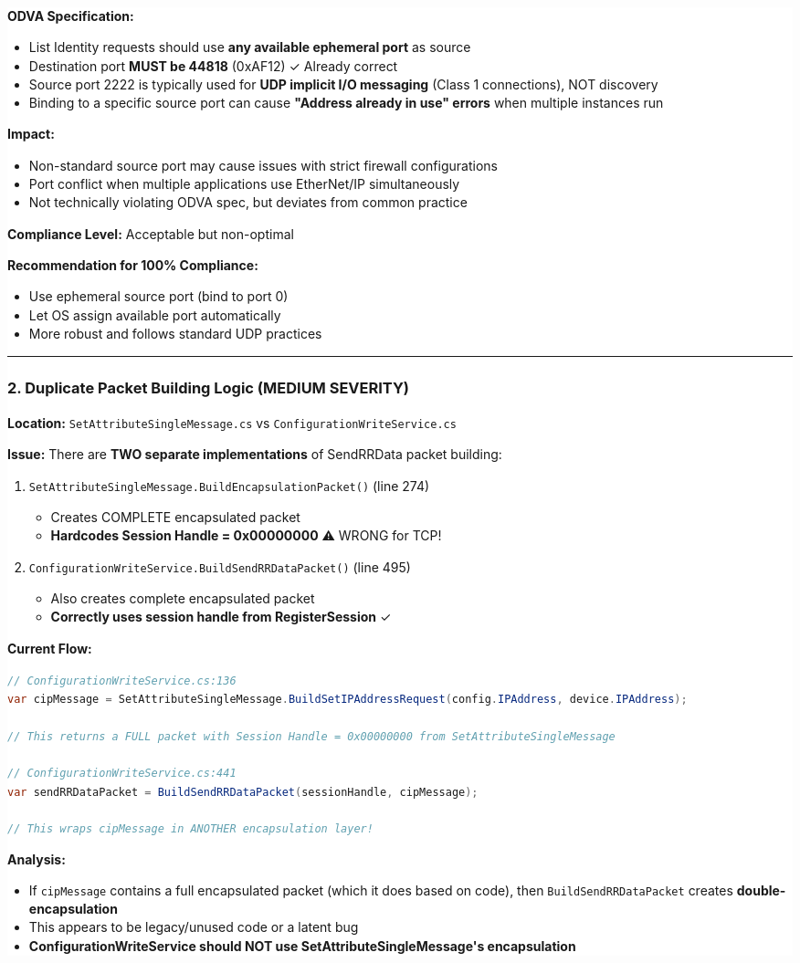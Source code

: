 **ODVA Specification:**
- List Identity requests should use **any available ephemeral port** as source
- Destination port **MUST be 44818** (0xAF12) ✓ Already correct
- Source port 2222 is typically used for **UDP implicit I/O messaging** (Class 1 connections), NOT discovery
- Binding to a specific source port can cause **"Address already in use" errors** when multiple instances run

**Impact:**
- Non-standard source port may cause issues with strict firewall configurations
- Port conflict when multiple applications use EtherNet/IP simultaneously
- Not technically violating ODVA spec, but deviates from common practice

**Compliance Level:** Acceptable but non-optimal

**Recommendation for 100% Compliance:**
- Use ephemeral source port (bind to port 0)
- Let OS assign available port automatically
- More robust and follows standard UDP practices

---

### 2. **Duplicate Packet Building Logic** (MEDIUM SEVERITY)

**Location:** `SetAttributeSingleMessage.cs` vs `ConfigurationWriteService.cs`

**Issue:**
There are **TWO separate implementations** of SendRRData packet building:

1. `SetAttributeSingleMessage.BuildEncapsulationPacket()` (line 274)
   - Creates COMPLETE encapsulated packet
   - **Hardcodes Session Handle = 0x00000000** ⚠️ WRONG for TCP!

2. `ConfigurationWriteService.BuildSendRRDataPacket()` (line 495)
   - Also creates complete encapsulated packet
   - **Correctly uses session handle from RegisterSession** ✓

**Current Flow:**
```csharp
// ConfigurationWriteService.cs:136
var cipMessage = SetAttributeSingleMessage.BuildSetIPAddressRequest(config.IPAddress, device.IPAddress);

// This returns a FULL packet with Session Handle = 0x00000000 from SetAttributeSingleMessage

// ConfigurationWriteService.cs:441
var sendRRDataPacket = BuildSendRRDataPacket(sessionHandle, cipMessage);

// This wraps cipMessage in ANOTHER encapsulation layer!
```

**Analysis:**
- If `cipMessage` contains a full encapsulated packet (which it does based on code), then `BuildSendRRDataPacket` creates **double-encapsulation**
- This appears to be legacy/unused code or a latent bug
- **ConfigurationWriteService should NOT use SetAttributeSingleMessage's encapsulation**
